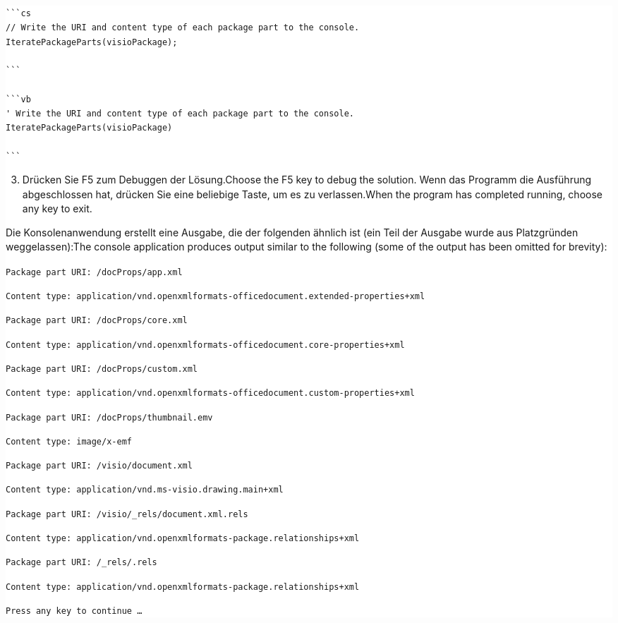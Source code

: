     ```cs
    // Write the URI and content type of each package part to the console.
    IteratePackageParts(visioPackage);
    
    ```

    ```vb
    ' Write the URI and content type of each package part to the console.
    IteratePackageParts(visioPackage)
    
    ```

3. <span data-ttu-id="9ecb0-192">Drücken Sie F5 zum Debuggen der Lösung.</span><span class="sxs-lookup"><span data-stu-id="9ecb0-192">Choose the F5 key to debug the solution.</span></span> <span data-ttu-id="9ecb0-193">Wenn das Programm die Ausführung abgeschlossen hat, drücken Sie eine beliebige Taste, um es zu verlassen.</span><span class="sxs-lookup"><span data-stu-id="9ecb0-193">When the program has completed running, choose any key to exit.</span></span>
    
<span data-ttu-id="9ecb0-194">Die Konsolenanwendung erstellt eine Ausgabe, die der folgenden ähnlich ist (ein Teil der Ausgabe wurde aus Platzgründen weggelassen):</span><span class="sxs-lookup"><span data-stu-id="9ecb0-194">The console application produces output similar to the following (some of the output has been omitted for brevity):</span></span>
  
 `Package part URI: /docProps/app.xml`
  
 `Content type: application/vnd.openxmlformats-officedocument.extended-properties+xml`
  
 `Package part URI: /docProps/core.xml`
  
 `Content type: application/vnd.openxmlformats-officedocument.core-properties+xml`
  
 `Package part URI: /docProps/custom.xml`
  
 `Content type: application/vnd.openxmlformats-officedocument.custom-properties+xml`
  
 `Package part URI: /docProps/thumbnail.emv`
  
 `Content type: image/x-emf`
  
 `Package part URI: /visio/document.xml`
  
 `Content type: application/vnd.ms-visio.drawing.main+xml`
  
 `Package part URI: /visio/_rels/document.xml.rels`
  
 `Content type: application/vnd.openxmlformats-package.relationships+xml`
  
 `Package part URI: /_rels/.rels`
  
 `Content type: application/vnd.openxmlformats-package.relationships+xml`
  
 `Press any key to continue …`
  